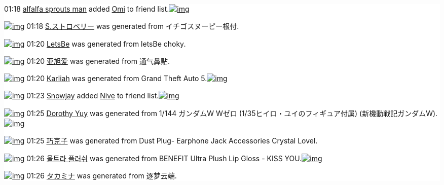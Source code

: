 01:18 [alfalfa sprouts man](http://www.barcodekanojo.com/user/444641/alfalfa%20sprouts%20man) added [Omi](http://www.barcodekanojo.com/kanojo/2461269/Omi) to friend list.[![img](http://img546.imageshack.us/img546/2857/vk2f.png)](http://www.barcodekanojo.com/kanojo/2461269/Omi) 

[![img](http://img43.imageshack.us/img43/5533/fhcr.png)](http://www.barcodekanojo.com/kanojo/2845532/S.%E3%82%B9%E3%83%88%E3%83%AD%E3%83%99%E3%83%AA%E3%83%BC) 01:18 [S.ストロベリー](http://www.barcodekanojo.com/kanojo/2845532/S.%E3%82%B9%E3%83%88%E3%83%AD%E3%83%99%E3%83%AA%E3%83%BC) was generated from イチゴスヌーピー根付.

[![img](http://img138.imageshack.us/img138/3624/b5or.png)](http://www.barcodekanojo.com/kanojo/2845533/LetsBe) 01:20 [LetsBe](http://www.barcodekanojo.com/kanojo/2845533/LetsBe) was generated from letsBe choky.

[![img](http://img577.imageshack.us/img577/8480/muyd.png)](http://www.barcodekanojo.com/kanojo/2845534/%E4%BA%9A%E6%97%AD%E7%88%B1) 01:20 [亚旭爱](http://www.barcodekanojo.com/kanojo/2845534/%E4%BA%9A%E6%97%AD%E7%88%B1) was generated from 通气鼻贴.

[![img](http://img542.imageshack.us/img542/6783/jehd.png)](http://www.barcodekanojo.com/kanojo/2845535/Karliah) 01:20 [Karliah](http://www.barcodekanojo.com/kanojo/2845535/Karliah) was generated from Grand Theft Auto 5.[![img](http://img843.imageshack.us/img843/220/mg0u.jpg)](http://www.barcodekanojo.com/product_images/barcode/5441817/1394814021/Grand%20Theft%20Auto%205.jpg) 

[![img](http://img35.imageshack.us/img35/5079/6x7s.jpg)](http://www.barcodekanojo.com/user/443847/Snowjay) 01:23 [Snowjay](http://www.barcodekanojo.com/user/443847/Snowjay) added [Nive](http://www.barcodekanojo.com/kanojo/2729388/Nive) to friend list.[![img](http://img27.imageshack.us/img27/5097/nap0.png)](http://www.barcodekanojo.com/kanojo/2729388/Nive) 

[![img](http://img30.imageshack.us/img30/7818/7gt9.png)](http://www.barcodekanojo.com/kanojo/2845536/Dorothy%20Yuy) 01:25 [Dorothy Yuy](http://www.barcodekanojo.com/kanojo/2845536/Dorothy%20Yuy) was generated from 1/144 ガンダムW Wゼロ (1/35ヒイロ・ユイのフィギュア付属) (新機動戦記ガンダムW).[![img](http://img849.imageshack.us/img849/3336/d455.jpg)](http://www.barcodekanojo.com/product_images/barcode/5441819/1394814264/50x50x1,P2F144,P20,PE3,P82,PAC,PE3,P83,PB3,PE3,P83,P80,PE3,P83,PA0W,P20W,PE3,P82,PBC,PE3,P83,PAD,P20,P281,P2F35,PE3,P83,P92,PE3,P82,PA4,PE3,P83,PAD,PE3,P83,PBB,PE3,P83,PA6,PE3,P82,PA4,PE3,P81,PAE,PE3,P83,P95,PE3,P82,PA3,PE3,P82,PAE,PE3,P83,PA5,PE3,P82,PA2,PE4,PBB,P98,PE5,PB1,P9E,P29,P20,P28,PE6,P96,PB0,PE6,PA9,P9F,PE5,P8B,P95,PE6,P88,PA6,PE8,PA8,P98,PE3,P82,PAC,PE3,P83,PB3,PE3,P83,P80,PE3,P83,PA0W,P29.jpg,qw=88,ah=88.pagespeed.ic.FfBn1isuGW.jpg) 

[![img](http://img534.imageshack.us/img534/1334/f0ke.png)](http://www.barcodekanojo.com/kanojo/2845537/%E5%B7%A7%E5%85%8B%E5%AD%90) 01:25 [巧克子](http://www.barcodekanojo.com/kanojo/2845537/%E5%B7%A7%E5%85%8B%E5%AD%90) was generated from Dust Plug- Earphone Jack Accessories Crystal Lovel.

[![img](http://img42.imageshack.us/img42/1058/f7zi.png)](http://www.barcodekanojo.com/kanojo/2845539/%EC%9A%B8%ED%8A%B8%EB%9D%BC%20%ED%94%8C%EB%9F%AC%EC%89%AC) 01:26 [울트라 플러쉬](http://www.barcodekanojo.com/kanojo/2845539/%EC%9A%B8%ED%8A%B8%EB%9D%BC%20%ED%94%8C%EB%9F%AC%EC%89%AC) was generated from BENEFIT Ultra Plush Lip Gloss - KISS YOU.[![img](http://img834.imageshack.us/img834/9991/smzk.jpg)](http://www.barcodekanojo.com/product_images/barcode/5441822/1394814315/BENEFIT%20Ultra%20Plush%20Lip%20Gloss%20-%20KISS%20YOU.jpg) 

[![img](http://img546.imageshack.us/img546/2757/cm18.png)](http://www.barcodekanojo.com/kanojo/2845538/%E3%82%BF%E3%82%AB%E3%83%9F%E3%83%8A) 01:26 [タカミナ](http://www.barcodekanojo.com/kanojo/2845538/%E3%82%BF%E3%82%AB%E3%83%9F%E3%83%8A) was generated from 逐梦云端.

